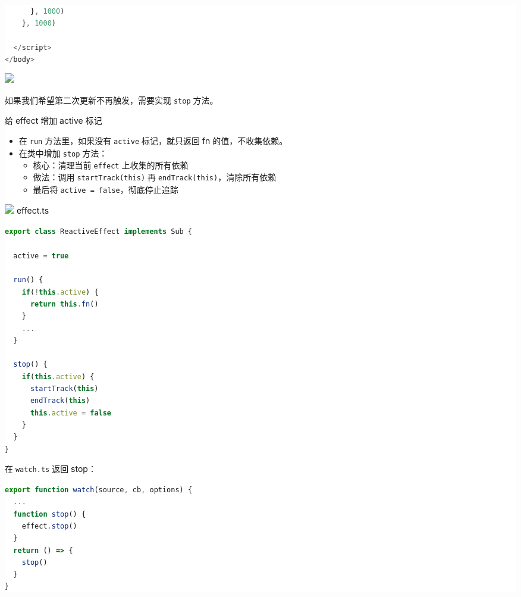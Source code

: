 ```jsx
      }, 1000)
    }, 1000)

  </script>
</body>

```

![](https://p6-xtjj-sign.byteimg.com/tos-cn-i-73owjymdk6/d7cfb292dbf94e2d9bf1188be5b77b57~tplv-73owjymdk6-jj-mark-v1:0:0:0:0:5o6Y6YeR5oqA5pyv56S-5Yy6IEAg5oiR5piv5pel5a6J:q75.awebp?rk3s=f64ab15b&x-expires=1760573338&x-signature=VbiHuuLtIM8gjyfC97uWY2V7fuM%3D)

如果我们希望第二次更新不再触发，需要实现 `stop` 方法。

给 effect 增加 active 标记

*   在 `run` 方法里，如果没有 `active` 标记，就只返回 fn 的值，不收集依赖。
*   在类中增加 `stop` 方法：
    *   核心：清理当前 `effect` 上收集的所有依赖
    *   做法：调用 `startTrack(this)` 再 `endTrack(this)`，清除所有依赖
    *   最后将 `active = false`，彻底停止追踪

![](https://p6-xtjj-sign.byteimg.com/tos-cn-i-73owjymdk6/0181c8d71d554e40abe8ab4299b1e210~tplv-73owjymdk6-jj-mark-v1:0:0:0:0:5o6Y6YeR5oqA5pyv56S-5Yy6IEAg5oiR5piv5pel5a6J:q75.awebp?rk3s=f64ab15b&x-expires=1760573338&x-signature=1QZskOIGyh099ckpcXdiKpEoLHY%3D)
 effect.ts

```jsx
export class ReactiveEffect implements Sub {

  active = true 
  
  run() {
    if(!this.active) {
      return this.fn()
    }
    ...
  }

  stop() {
    if(this.active) {
      startTrack(this)
      endTrack(this)
      this.active = false
    }
  }
}

```

在 `watch.ts` 返回 stop：

```jsx
export function watch(source, cb, options) {
  ...
  function stop() {
    effect.stop()
  }
  return () => {
    stop()
  }
}

```
